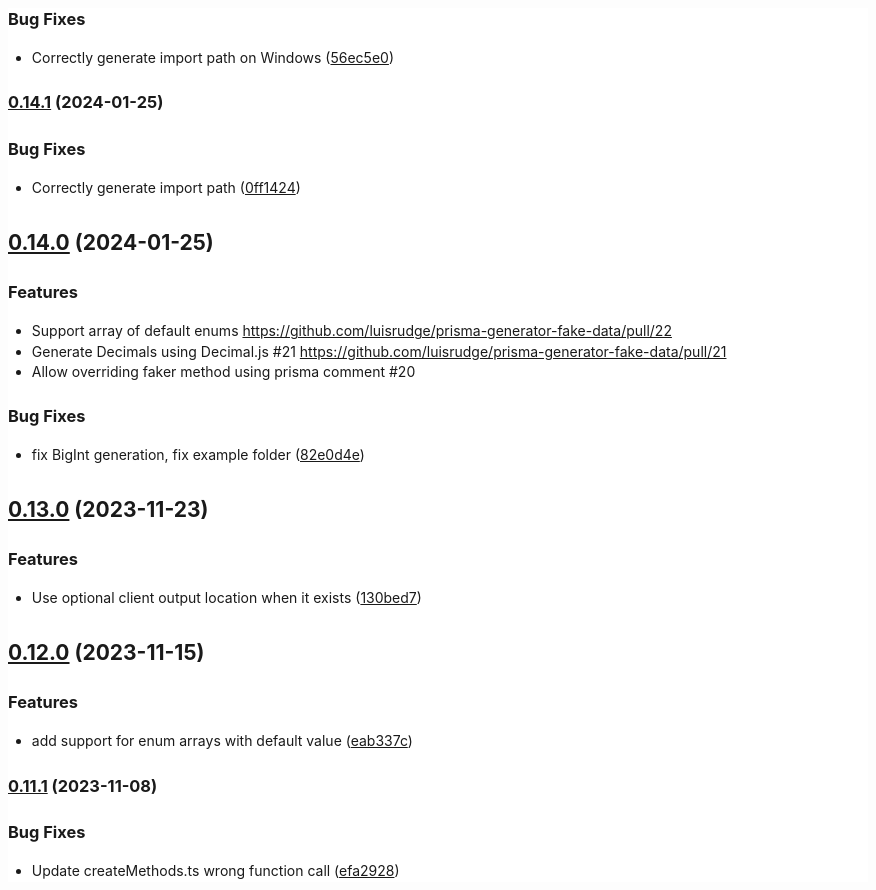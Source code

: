 ### Bug Fixes

- Correctly generate import path on Windows ([56ec5e0](https://github.com/luisrudge/prisma-generator-fake-data/commit/56ec5e0678c776dccf12dcb2ecb4c9aa3a83671e))

### [0.14.1](https://github.com/luisrudge/prisma-generator-fake-data/compare/v0.14.0...v0.14.1) (2024-01-25)

### Bug Fixes

- Correctly generate import path ([0ff1424](https://github.com/luisrudge/prisma-generator-fake-data/commit/0ff142467ea4a96195ed4b9528c531a4c3c70d92))

## [0.14.0](https://github.com/luisrudge/prisma-generator-fake-data/compare/v0.13.0...v0.14.0) (2024-01-25)

### Features

- Support array of default enums https://github.com/luisrudge/prisma-generator-fake-data/pull/22
- Generate Decimals using Decimal.js #21 https://github.com/luisrudge/prisma-generator-fake-data/pull/21
- Allow overriding faker method using prisma comment #20

### Bug Fixes

- fix BigInt generation, fix example folder ([82e0d4e](https://github.com/luisrudge/prisma-generator-fake-data/commit/82e0d4ecb7c6ce0730edb6c1fe9dede85fc89522))

## [0.13.0](https://github.com/luisrudge/prisma-generator-fake-data/compare/v0.12.0...v0.13.0) (2023-11-23)

### Features

- Use optional client output location when it exists ([130bed7](https://github.com/luisrudge/prisma-generator-fake-data/commit/130bed7c9a3b4a5bdfee8f7bbf785f7eb7a2bb8d))

## [0.12.0](https://github.com/luisrudge/prisma-generator-fake-data/compare/v0.11.1...v0.12.0) (2023-11-15)

### Features

- add support for enum arrays with default value ([eab337c](https://github.com/luisrudge/prisma-generator-fake-data/commit/eab337cac34b4da9b250142925dda629e8c75fc3))

### [0.11.1](https://github.com/luisrudge/prisma-generator-fake-data/compare/v0.11.0...v0.11.1) (2023-11-08)

### Bug Fixes

- Update createMethods.ts wrong function call ([efa2928](https://github.com/luisrudge/prisma-generator-fake-data/commit/efa2928426c3a948f7f5a5844e228536cfeba46e))
